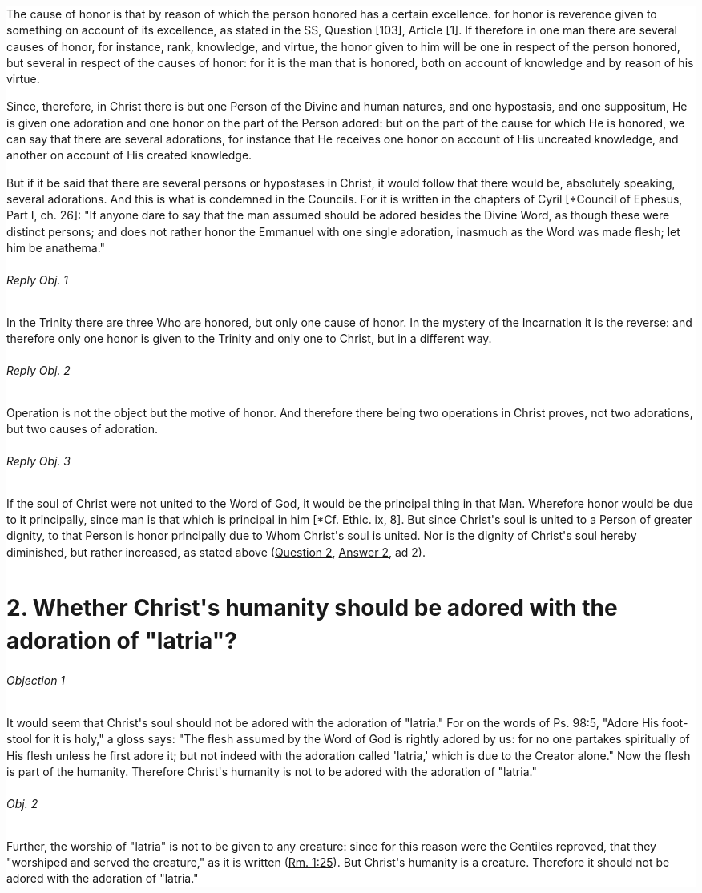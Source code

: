 The cause of honor is that by reason of which the person honored has a certain excellence. for honor is reverence given to something on account of its excellence, as stated in the SS, Question \[103\], Article \[1\]. If therefore in one man there are several causes of honor, for instance, rank, knowledge, and virtue, the honor given to him will be one in respect of the person honored, but several in respect of the causes of honor: for it is the man that is honored, both on account of knowledge and by reason of his virtue.  

Since, therefore, in Christ there is but one Person of the Divine and human natures, and one hypostasis, and one suppositum, He is given one adoration and one honor on the part of the Person adored: but on the part of the cause for which He is honored, we can say that there are several adorations, for instance that He receives one honor on account of His uncreated knowledge, and another on account of His created knowledge.  

But if it be said that there are several persons or hypostases in Christ, it would follow that there would be, absolutely speaking, several adorations. And this is what is condemned in the Councils. For it is written in the chapters of Cyril \[\*Council of Ephesus, Part I, ch. 26\]: "If anyone dare to say that the man assumed should be adored besides the Divine Word, as though these were distinct persons; and does not rather honor the Emmanuel with one single adoration, inasmuch as the Word was made flesh; let him be anathema."  

###### Reply Obj. 1
In the Trinity there are three Who are honored, but only one cause of honor. In the mystery of the Incarnation it is the reverse: and therefore only one honor is given to the Trinity and only one to Christ, but in a different way.  

###### Reply Obj. 2
Operation is not the object but the motive of honor. And therefore there being two operations in Christ proves, not two adorations, but two causes of adoration.  

###### Reply Obj. 3
If the soul of Christ were not united to the Word of God, it would be the principal thing in that Man. Wherefore honor would be due to it principally, since man is that which is principal in him \[\*Cf. Ethic. ix, 8\]. But since Christ's soul is united to a Person of greater dignity, to that Person is honor principally due to Whom Christ's soul is united. Nor is the dignity of Christ's soul hereby diminished, but rather increased, as stated above ([Question 2](../1.%20General/2.%20Mode%20of%20Union%20of%20the%20Word%20Incarnate.md), [Answer 2](../1.%20General/2.%20Mode%20of%20Union%20of%20the%20Word%20Incarnate.md#2.%20Whether%20the%20union%20of%20the%20Incarnate%20Word%20took%20place%20in%20the%20Person?%20), ad 2).  




# 2. Whether Christ's humanity should be adored with the adoration of "latria"? 

###### Objection 1
It would seem that Christ's soul should not be adored with the adoration of "latria." For on the words of Ps. 98:5, "Adore His foot-stool for it is holy," a gloss says: "The flesh assumed by the Word of God is rightly adored by us: for no one partakes spiritually of His flesh unless he first adore it; but not indeed with the adoration called 'latria,' which is due to the Creator alone." Now the flesh is part of the humanity. Therefore Christ's humanity is not to be adored with the adoration of "latria."  

###### Obj. 2
Further, the worship of "latria" is not to be given to any creature: since for this reason were the Gentiles reproved, that they "worshiped and served the creature," as it is written ([Rm. 1:25](http://bible.gospelcom.net/bible?Rm++1:25)). But Christ's humanity is a creature. Therefore it should not be adored with the adoration of "latria."  
